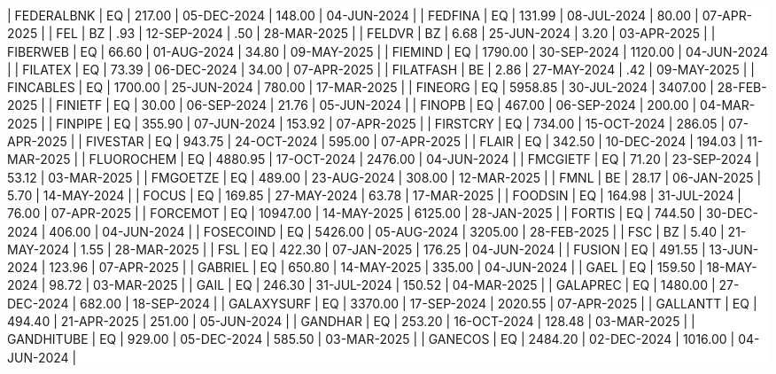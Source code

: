 | FEDERALBNK | EQ | 217.00 | 05-DEC-2024 | 148.00 | 04-JUN-2024 |
| FEDFINA | EQ | 131.99 | 08-JUL-2024 | 80.00 | 07-APR-2025 |
| FEL | BZ | .93 | 12-SEP-2024 | .50 | 28-MAR-2025 |
| FELDVR | BZ | 6.68 | 25-JUN-2024 | 3.20 | 03-APR-2025 |
| FIBERWEB | EQ | 66.60 | 01-AUG-2024 | 34.80 | 09-MAY-2025 |
| FIEMIND | EQ | 1790.00 | 30-SEP-2024 | 1120.00 | 04-JUN-2024 |
| FILATEX | EQ | 73.39 | 06-DEC-2024 | 34.00 | 07-APR-2025 |
| FILATFASH | BE | 2.86 | 27-MAY-2024 | .42 | 09-MAY-2025 |
| FINCABLES | EQ | 1700.00 | 25-JUN-2024 | 780.00 | 17-MAR-2025 |
| FINEORG | EQ | 5958.85 | 30-JUL-2024 | 3407.00 | 28-FEB-2025 |
| FINIETF | EQ | 30.00 | 06-SEP-2024 | 21.76 | 05-JUN-2024 |
| FINOPB | EQ | 467.00 | 06-SEP-2024 | 200.00 | 04-MAR-2025 |
| FINPIPE | EQ | 355.90 | 07-JUN-2024 | 153.92 | 07-APR-2025 |
| FIRSTCRY | EQ | 734.00 | 15-OCT-2024 | 286.05 | 07-APR-2025 |
| FIVESTAR | EQ | 943.75 | 24-OCT-2024 | 595.00 | 07-APR-2025 |
| FLAIR | EQ | 342.50 | 10-DEC-2024 | 194.03 | 11-MAR-2025 |
| FLUOROCHEM | EQ | 4880.95 | 17-OCT-2024 | 2476.00 | 04-JUN-2024 |
| FMCGIETF | EQ | 71.20 | 23-SEP-2024 | 53.12 | 03-MAR-2025 |
| FMGOETZE | EQ | 489.00 | 23-AUG-2024 | 308.00 | 12-MAR-2025 |
| FMNL | BE | 28.17 | 06-JAN-2025 | 5.70 | 14-MAY-2024 |
| FOCUS | EQ | 169.85 | 27-MAY-2024 | 63.78 | 17-MAR-2025 |
| FOODSIN | EQ | 164.98 | 31-JUL-2024 | 76.00 | 07-APR-2025 |
| FORCEMOT | EQ | 10947.00 | 14-MAY-2025 | 6125.00 | 28-JAN-2025 |
| FORTIS | EQ | 744.50 | 30-DEC-2024 | 406.00 | 04-JUN-2024 |
| FOSECOIND | EQ | 5426.00 | 05-AUG-2024 | 3205.00 | 28-FEB-2025 |
| FSC | BZ | 5.40 | 21-MAY-2024 | 1.55 | 28-MAR-2025 |
| FSL | EQ | 422.30 | 07-JAN-2025 | 176.25 | 04-JUN-2024 |
| FUSION | EQ | 491.55 | 13-JUN-2024 | 123.96 | 07-APR-2025 |
| GABRIEL | EQ | 650.80 | 14-MAY-2025 | 335.00 | 04-JUN-2024 |
| GAEL | EQ | 159.50 | 18-MAY-2024 | 98.72 | 03-MAR-2025 |
| GAIL | EQ | 246.30 | 31-JUL-2024 | 150.52 | 04-MAR-2025 |
| GALAPREC | EQ | 1480.00 | 27-DEC-2024 | 682.00 | 18-SEP-2024 |
| GALAXYSURF | EQ | 3370.00 | 17-SEP-2024 | 2020.55 | 07-APR-2025 |
| GALLANTT | EQ | 494.40 | 21-APR-2025 | 251.00 | 05-JUN-2024 |
| GANDHAR | EQ | 253.20 | 16-OCT-2024 | 128.48 | 03-MAR-2025 |
| GANDHITUBE | EQ | 929.00 | 05-DEC-2024 | 585.50 | 03-MAR-2025 |
| GANECOS | EQ | 2484.20 | 02-DEC-2024 | 1016.00 | 04-JUN-2024 |